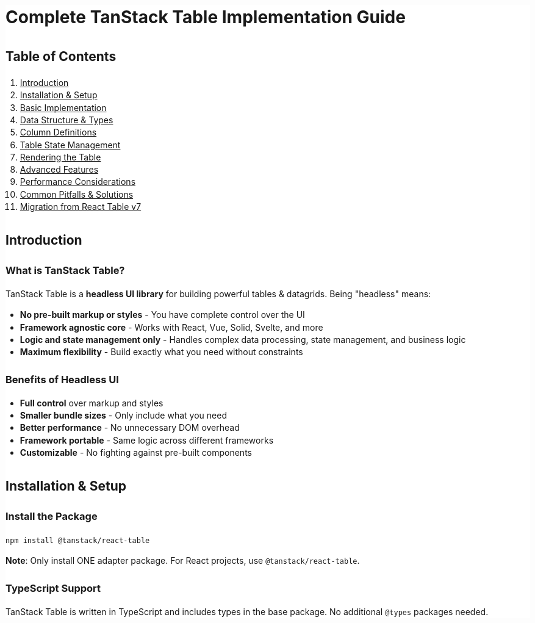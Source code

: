 # Complete TanStack Table Implementation Guide

## Table of Contents
1. [Introduction](#introduction)
2. [Installation & Setup](#installation--setup)
3. [Basic Implementation](#basic-implementation)
4. [Data Structure & Types](#data-structure--types)
5. [Column Definitions](#column-definitions)
6. [Table State Management](#table-state-management)
7. [Rendering the Table](#rendering-the-table)
8. [Advanced Features](#advanced-features)
9. [Performance Considerations](#performance-considerations)
10. [Common Pitfalls & Solutions](#common-pitfalls--solutions)
11. [Migration from React Table v7](#migration-from-react-table-v7)

## Introduction

### What is TanStack Table?

TanStack Table is a **headless UI library** for building powerful tables & datagrids. Being "headless" means:

- **No pre-built markup or styles** - You have complete control over the UI
- **Framework agnostic core** - Works with React, Vue, Solid, Svelte, and more
- **Logic and state management only** - Handles complex data processing, state management, and business logic
- **Maximum flexibility** - Build exactly what you need without constraints

### Benefits of Headless UI

- **Full control** over markup and styles
- **Smaller bundle sizes** - Only include what you need
- **Better performance** - No unnecessary DOM overhead
- **Framework portable** - Same logic across different frameworks
- **Customizable** - No fighting against pre-built components

## Installation & Setup

### Install the Package

```bash
npm install @tanstack/react-table
```

**Note**: Only install ONE adapter package. For React projects, use `@tanstack/react-table`.

### TypeScript Support

TanStack Table is written in TypeScript and includes types in the base package. No additional `@types` packages needed.
